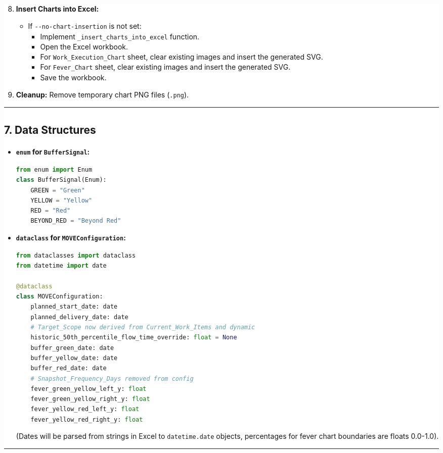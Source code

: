 8.  **Insert Charts into Excel:**

      * If `--no-chart-insertion` is not set:
          * Implement `_insert_charts_into_excel` function.
          * Open the Excel workbook.
          * For `Work_Execution_Chart` sheet, clear existing images and insert the generated SVG.
          * For `Fever_Chart` sheet, clear existing images and insert the generated SVG.
          * Save the workbook.

9.  **Cleanup:** Remove temporary chart PNG files (`.png`).

-----

## 7\. Data Structures

  * **`enum` for `BufferSignal`:**
    ```python
    from enum import Enum
    class BufferSignal(Enum):
        GREEN = "Green"
        YELLOW = "Yellow"
        RED = "Red"
        BEYOND_RED = "Beyond Red"
    ```
  * **`dataclass` for `MOVEConfiguration`:**
    ```python
    from dataclasses import dataclass
    from datetime import date

    @dataclass
    class MOVEConfiguration:
        planned_start_date: date
        planned_delivery_date: date
        # Target_Scope now derived from Current_Work_Items and dynamic
        historic_50th_percentile_flow_time_override: float = None
        buffer_green_date: date
        buffer_yellow_date: date
        buffer_red_date: date
        # Snapshot_Frequency_Days removed from config
        fever_green_yellow_left_y: float
        fever_green_yellow_right_y: float
        fever_yellow_red_left_y: float
        fever_yellow_red_right_y: float
    ```
    (Dates will be parsed from strings in Excel to `datetime.date` objects, percentages for fever chart boundaries are floats 0.0-1.0).

-----
